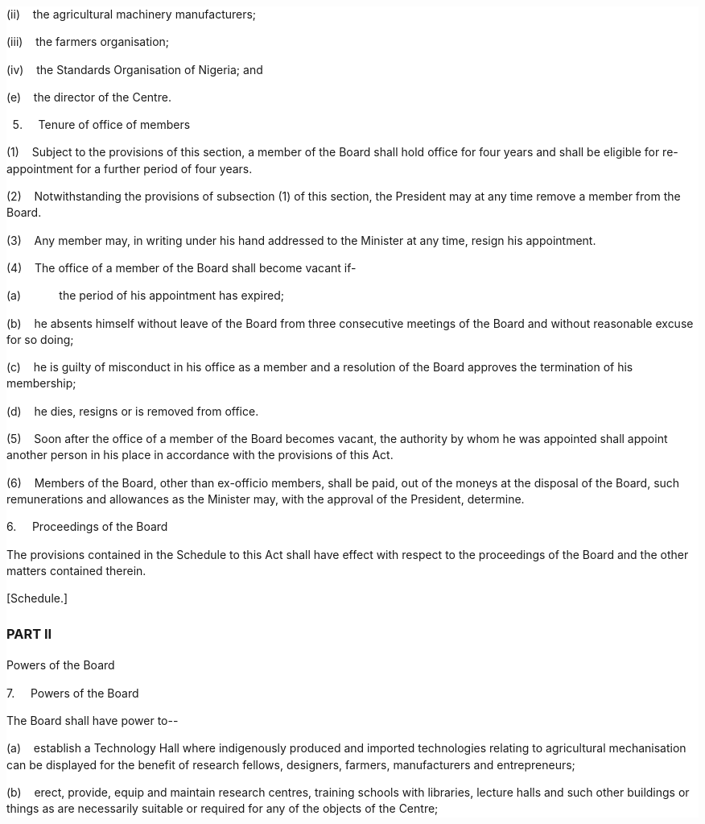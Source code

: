 (ii)    the agricultural machinery manufacturers;

(iii)    the farmers organisation;

(iv)    the Standards Organisation of Nigeria; and

(e)    the director of the Centre.

5.     Tenure of office of members

(1)    Subject to the provisions of this section, a member of the Board shall hold office for four years and shall be eligible for re-appointment for a further period of four years.

(2)    Notwithstanding the provisions of subsection (1) of this section, the President may at any time remove a member from the Board.

(3)    Any member may, in writing under his hand addressed to the Minister at any time, resign his appointment.

(4)    The office of a member of the Board shall become vacant if-

(a)            the period of his appointment has expired;

(b)    he absents himself without leave of the Board from three consecutive meetings of the Board and without reasonable excuse for so doing;

(c)    he is guilty of misconduct in his office as a member and a resolution of the Board approves the termination of his membership;

(d)    he dies, resigns or is removed from office.

(5)    Soon after the office of a member of the Board becomes vacant, the authority by whom he was appointed shall appoint another person in his place in accordance with the provisions of this Act.

(6)    Members of the Board, other than ex-officio members, shall be paid, out of the moneys at the disposal of the Board, such remunerations and allowances as the Minister may, with the approval of the President, determine.

6.     Proceedings of the Board

The provisions contained in the Schedule to this Act shall have effect with respect to the proceedings of the Board and the other matters contained therein.

[Schedule.]

### PART II

Powers of the Board

7.     Powers of the Board

The Board shall have power to--

(a)    establish a Technology Hall where indigenously produced and imported technologies relating to agricultural mechanisation can be displayed for the benefit of research fellows, designers, farmers, manufacturers and entrepreneurs;

(b)    erect, provide, equip and maintain research centres, training schools with libraries, lecture halls and such other buildings or things as are necessarily suitable or required for any of the objects of the Centre;
